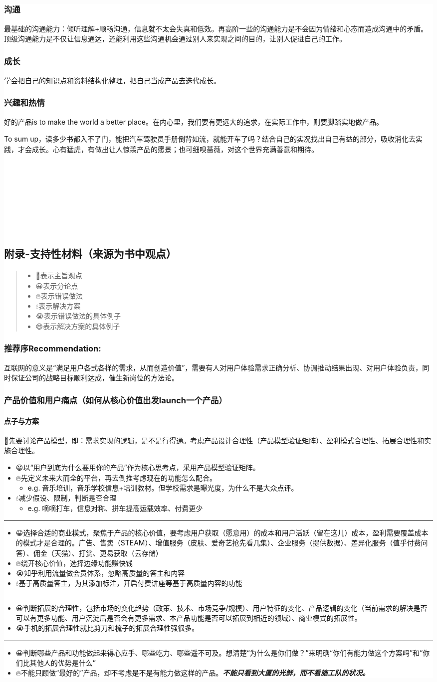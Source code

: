 ### 沟通
最基础的沟通能力：倾听理解+顺畅沟通，信息就不太会失真和低效。再高阶一些的沟通能力是不会因为情绪和心态而造成沟通中的矛盾。顶级沟通能力是不仅让信息通达，还能利用这些沟通机会通过别人来实现之间的目的，让别人促进自己的工作。

### 成长
学会把自己的知识点和资料结构化整理，把自己当成产品去迭代成长。

### 兴趣和热情
好的产品is to make the world a better place。在内心里，我们要有更远大的追求，在实际工作中，则要脚踏实地做产品。

To sum up，读多少书都入不了门，能把汽车驾驶员手册倒背如流，就能开车了吗？结合自己的实况找出自己有益的部分，吸收消化去实践，才会成长。心有猛虎，有做出让人惊羡产品的愿景；也可细嗅蔷薇，对这个世界充满善意和期待。

<br>
<br>
<br>
<br>
<br>
<br>
<br>

## 附录-支持性材料（来源为书中观点）
> - 📕表示主旨观点
> - 😀表示分论点
> - 🔥表示错误做法
> - 💧表示解决方案
> - 😭表示错误做法的具体例子
> - 😄表示解决方案的具体例子
### 推荐序Recommendation: 
互联网的意义是“满足用户各式各样的需求，从而创造价值”，需要有人对用户体验需求正确分析、协调推动结果出现、对用户体验负责，同时保证公司的战略目标顺利达成，催生新岗位的方法论。

### 产品价值和用户痛点（如何从核心价值出发launch一个产品）
#### 点子与方案
📕先要讨论产品模型，即：需求实现的逻辑，是不是行得通。考虑产品设计合理性（产品模型验证矩阵）、盈利模式合理性、拓展合理性和实施合理性。

- 😀以“用户到底为什么要用你的产品”作为核心思考点，采用产品模型验证矩阵。
- 🔥先定义未来大而全的平台，再去倒推考虑现在的功能怎么配合。
    * e.g. 音乐培训，音乐学校信息+培训教材。但学校需求是曝光度，为什么不是大众点评。
- 💧减少假设、限制，判断是否合理
    * e.g. 嘀嘀打车，信息对称、拼车提高运载效率、付费更少

---
- 😀选择合适的商业模式，聚焦于产品的核心价值，要考虑用户获取（愿意用）的成本和用户活跃（留在这儿）成本，盈利需要覆盖成本的模式才是合理的。广告、售卖（STEAM）、增值服务（皮肤、爱奇艺抢先看几集）、企业服务（提供数据）、差异化服务（值乎付费问答）、佣金（天猫）、打赏、更易获取（云存储）
- 🔥绕开核心价值，选择边缘功能赚快钱
- 😭知乎利用流量做会员体系，忽略高质量的答主和内容
- 💧基于高质量答主，为其添加标注，开启付费讲座等基于高质量内容的功能
---
- 😀判断拓展的合理性，包括市场的变化趋势（政策、技术、市场竞争/规模）、用户特征的变化、产品逻辑的变化（当前需求的解决是否可以有更多功能、用户沉淀后是否会有更多需求、本产品功能是否可以拓展到相近的领域）、商业模式的拓展性。
- 😭手机的拓展合理性就比剪刀和梳子的拓展合理性强很多。
---
- 😀判断哪些产品和功能做起来得心应手、哪些吃力、哪些遥不可及。想清楚“为什么是你们做？”来明确“你们有能力做这个方案吗”和“你们比其他人的优势是什么”
- 🔥不能只顾做“最好的”产品，却不考虑是不是有能力做这样的产品。***不能只看到大厦的光鲜，而不看施工队的状况。***
